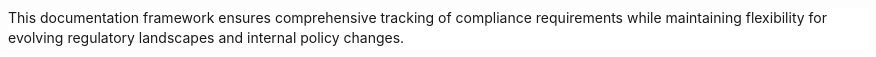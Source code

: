 
This documentation framework ensures comprehensive tracking of compliance requirements while maintaining flexibility for evolving regulatory landscapes and internal policy changes.